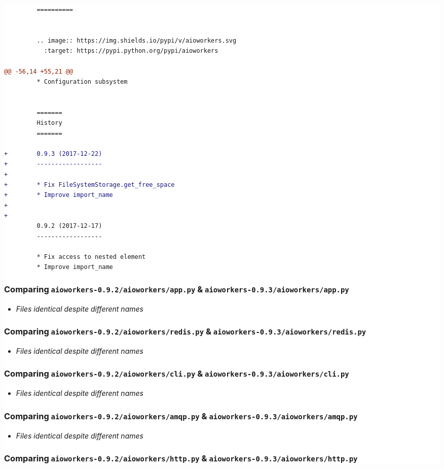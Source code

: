 ```diff
         ==========
         
         
         .. image:: https://img.shields.io/pypi/v/aioworkers.svg
           :target: https://pypi.python.org/pypi/aioworkers
         
@@ -56,14 +55,21 @@
         * Configuration subsystem
         
         
         =======
         History
         =======
         
+        0.9.3 (2017-12-22)
+        ------------------
+        
+        * Fix FileSystemStorage.get_free_space
+        * Improve import_name
+        
+        
         0.9.2 (2017-12-17)
         ------------------
         
         * Fix access to nested element
         * Improve import_name
```

### Comparing `aioworkers-0.9.2/aioworkers/app.py` & `aioworkers-0.9.3/aioworkers/app.py`

 * *Files identical despite different names*

### Comparing `aioworkers-0.9.2/aioworkers/redis.py` & `aioworkers-0.9.3/aioworkers/redis.py`

 * *Files identical despite different names*

### Comparing `aioworkers-0.9.2/aioworkers/cli.py` & `aioworkers-0.9.3/aioworkers/cli.py`

 * *Files identical despite different names*

### Comparing `aioworkers-0.9.2/aioworkers/amqp.py` & `aioworkers-0.9.3/aioworkers/amqp.py`

 * *Files identical despite different names*

### Comparing `aioworkers-0.9.2/aioworkers/http.py` & `aioworkers-0.9.3/aioworkers/http.py`

